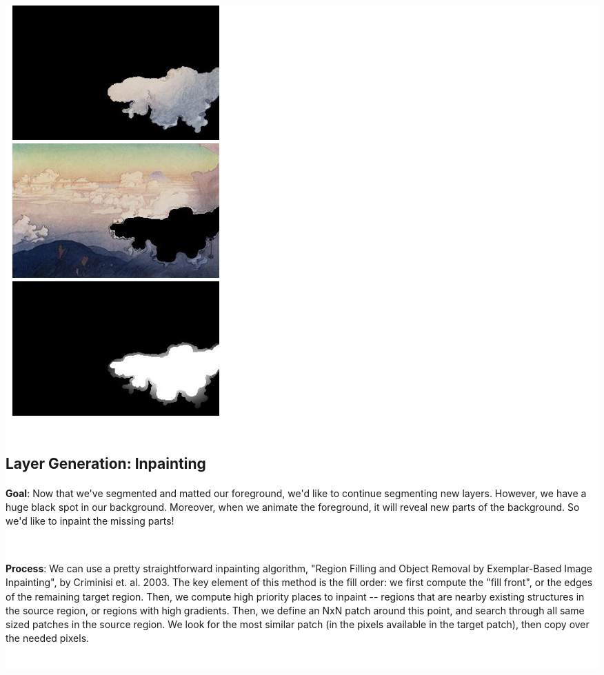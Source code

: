   <img src="support/fg_new.jpg" width="300px" hspace="10px"> 
  </div>
  <div class="col">
  <img src="support/bg_new.jpg" width="300px" hspace="10px"> 
  </div>
  <div class="col">
  <img src="support/alpha_new.jpg" width="300px" hspace="10px"> 
  </div>
  </div>
  <br>

  <div class="row">
  <div class="col-md-8">
  <h2>Layer Generation: Inpainting</h2>
  <p><strong>Goal</strong>: Now that we've segmented and matted our foreground, we'd like to continue segmenting new layers. However, we have a huge black spot in our background. Moreover, when we animate the foreground, it will reveal new parts of the background. So we'd like to inpaint the missing parts!</p>
  <br>
  <p><strong>Process</strong>: We can use a pretty straightforward inpainting algorithm, "Region Filling and Object Removal by Exemplar-Based Image Inpainting", by Criminisi et. al. 2003. The key element of this method is the fill order: we first compute the "fill front", or the edges of the remaining target region. Then, we compute high priority places to inpaint -- regions that are nearby existing structures in the source region, or regions with high gradients. Then, we define an NxN patch around this point, and search through all same sized patches in the source region. We look for the most similar patch (in the pixels available in the target patch), then copy over the needed pixels.</p>
  <br>